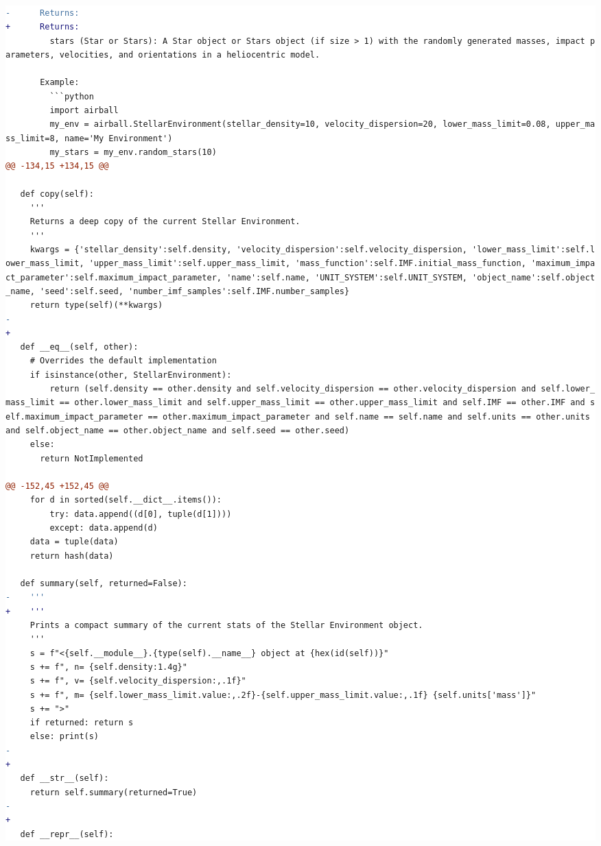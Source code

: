 ```diff
-      Returns: 
+      Returns:
         stars (Star or Stars): A Star object or Stars object (if size > 1) with the randomly generated masses, impact parameters, velocities, and orientations in a heliocentric model.
 
       Example:
         ```python
         import airball
         my_env = airball.StellarEnvironment(stellar_density=10, velocity_dispersion=20, lower_mass_limit=0.08, upper_mass_limit=8, name='My Environment')
         my_stars = my_env.random_stars(10)
@@ -134,15 +134,15 @@
 
   def copy(self):
     '''
     Returns a deep copy of the current Stellar Environment.
     '''
     kwargs = {'stellar_density':self.density, 'velocity_dispersion':self.velocity_dispersion, 'lower_mass_limit':self.lower_mass_limit, 'upper_mass_limit':self.upper_mass_limit, 'mass_function':self.IMF.initial_mass_function, 'maximum_impact_parameter':self.maximum_impact_parameter, 'name':self.name, 'UNIT_SYSTEM':self.UNIT_SYSTEM, 'object_name':self.object_name, 'seed':self.seed, 'number_imf_samples':self.IMF.number_samples}
     return type(self)(**kwargs)
-  
+
   def __eq__(self, other):
     # Overrides the default implementation
     if isinstance(other, StellarEnvironment):
         return (self.density == other.density and self.velocity_dispersion == other.velocity_dispersion and self.lower_mass_limit == other.lower_mass_limit and self.upper_mass_limit == other.upper_mass_limit and self.IMF == other.IMF and self.maximum_impact_parameter == other.maximum_impact_parameter and self.name == self.name and self.units == other.units and self.object_name == other.object_name and self.seed == other.seed)
     else:
       return NotImplemented
 
@@ -152,45 +152,45 @@
     for d in sorted(self.__dict__.items()):
         try: data.append((d[0], tuple(d[1])))
         except: data.append(d)
     data = tuple(data)
     return hash(data)
 
   def summary(self, returned=False):
-    ''' 
+    '''
     Prints a compact summary of the current stats of the Stellar Environment object.
     '''
     s = f"<{self.__module__}.{type(self).__name__} object at {hex(id(self))}"
     s += f", n= {self.density:1.4g}"
     s += f", v= {self.velocity_dispersion:,.1f}"
     s += f", m= {self.lower_mass_limit.value:,.2f}-{self.upper_mass_limit.value:,.1f} {self.units['mass']}"
     s += ">"
     if returned: return s
     else: print(s)
-  
+
   def __str__(self):
     return self.summary(returned=True)
-  
+
   def __repr__(self):
```